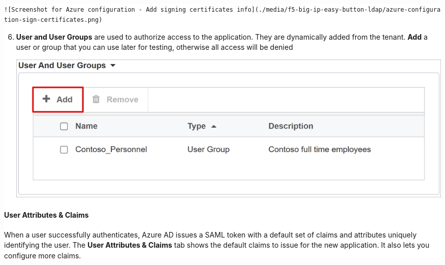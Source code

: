     ![Screenshot for Azure configuration - Add signing certificates info](./media/f5-big-ip-easy-button-ldap/azure-configuration-sign-certificates.png)

6. **User and User Groups** are used to authorize access to the application. They are dynamically added from the tenant. **Add** a user or group that you can use later for testing, otherwise all access will be denied

    ![Screenshot for Azure configuration - Add users and groups](./media/f5-big-ip-easy-button-ldap/azure-configuration-add-user-groups.png)

#### User Attributes & Claims

When a user successfully authenticates, Azure AD issues a SAML token with a default set of claims and attributes uniquely identifying the user. The **User Attributes & Claims** tab shows the default claims to issue for the new application. It also lets you configure more claims.
